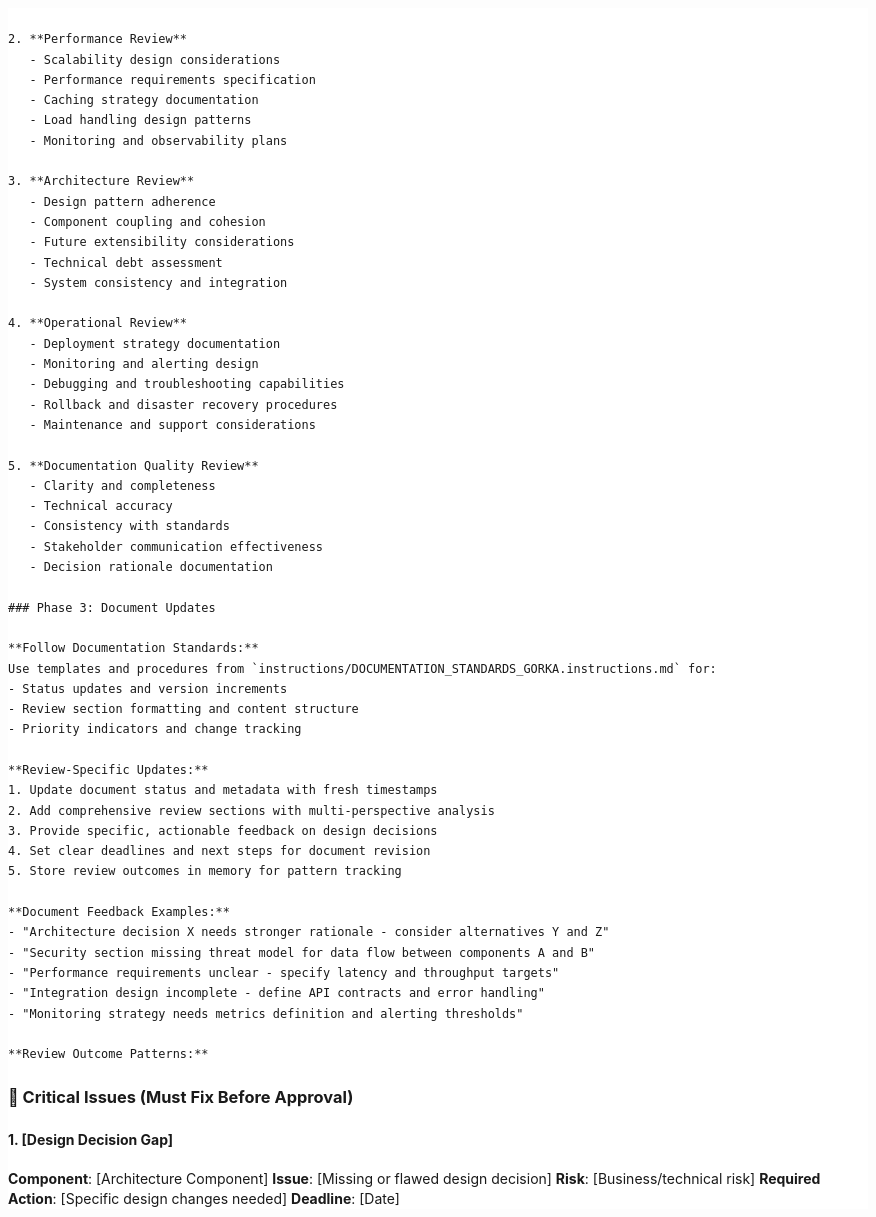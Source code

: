 ```

2. **Performance Review**
   - Scalability design considerations
   - Performance requirements specification
   - Caching strategy documentation
   - Load handling design patterns
   - Monitoring and observability plans

3. **Architecture Review**
   - Design pattern adherence
   - Component coupling and cohesion
   - Future extensibility considerations
   - Technical debt assessment
   - System consistency and integration

4. **Operational Review**
   - Deployment strategy documentation
   - Monitoring and alerting design
   - Debugging and troubleshooting capabilities
   - Rollback and disaster recovery procedures
   - Maintenance and support considerations

5. **Documentation Quality Review**
   - Clarity and completeness
   - Technical accuracy
   - Consistency with standards
   - Stakeholder communication effectiveness
   - Decision rationale documentation

### Phase 3: Document Updates

**Follow Documentation Standards:**
Use templates and procedures from `instructions/DOCUMENTATION_STANDARDS_GORKA.instructions.md` for:
- Status updates and version increments
- Review section formatting and content structure
- Priority indicators and change tracking

**Review-Specific Updates:**
1. Update document status and metadata with fresh timestamps
2. Add comprehensive review sections with multi-perspective analysis
3. Provide specific, actionable feedback on design decisions
4. Set clear deadlines and next steps for document revision
5. Store review outcomes in memory for pattern tracking

**Document Feedback Examples:**
- "Architecture decision X needs stronger rationale - consider alternatives Y and Z"
- "Security section missing threat model for data flow between components A and B"
- "Performance requirements unclear - specify latency and throughput targets"
- "Integration design incomplete - define API contracts and error handling"
- "Monitoring strategy needs metrics definition and alerting thresholds"

**Review Outcome Patterns:**
```
### 🔴 Critical Issues (Must Fix Before Approval)
#### 1. [Design Decision Gap]
**Component**: [Architecture Component]
**Issue**: [Missing or flawed design decision]
**Risk**: [Business/technical risk]
**Required Action**: [Specific design changes needed]
**Deadline**: [Date]
